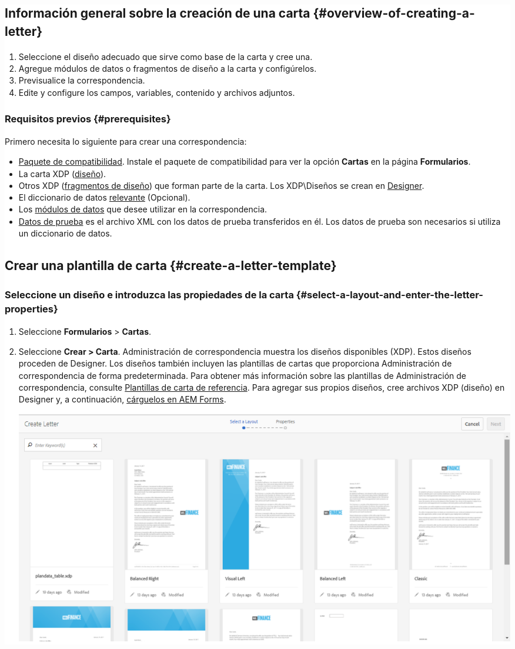 ## Información general sobre la creación de una carta {#overview-of-creating-a-letter}

1. Seleccione el diseño adecuado que sirve como base de la carta y cree una.
1. Agregue módulos de datos o fragmentos de diseño a la carta y configúrelos.
1. Previsualice la correspondencia.
1. Edite y configure los campos, variables, contenido y archivos adjuntos.

### Requisitos previos {#prerequisites}

Primero necesita lo siguiente para crear una correspondencia:

* [Paquete de compatibilidad](compatibility-package.md). Instale el paquete de compatibilidad para ver la opción **Cartas** en la página **Formularios**.
* La carta XDP ([diseño](/help/forms/using/document-fragments.md)).
* Otros XDP ([fragmentos de diseño](document-fragments.md#document-fragments)) que forman parte de la carta. Los XDP\Diseños se crean en [Designer](https://www.adobe.com/go/learn_aemforms_designer_65_es).
* El diccionario de datos [relevante](/help/forms/using/data-dictionary.md) (Opcional).
* Los [módulos de datos](/help/forms/using/document-fragments.md) que desee utilizar en la correspondencia.
* [Datos de prueba](/help/forms/using/data-dictionary.md#p-working-with-test-data-p) es el archivo XML con los datos de prueba transferidos en él. Los datos de prueba son necesarios si utiliza un diccionario de datos.

## Crear una plantilla de carta {#create-a-letter-template}

### Seleccione un diseño e introduzca las propiedades de la carta {#select-a-layout-and-enter-the-letter-properties}

1. Seleccione **Formularios** > **Cartas**.

1. Seleccione **Crear > Carta**. Administración de correspondencia muestra los diseños disponibles (XDP). Estos diseños proceden de Designer. Los diseños también incluyen las plantillas de cartas que proporciona Administración de correspondencia de forma predeterminada. Para obtener más información sobre las plantillas de Administración de correspondencia, consulte [Plantillas de carta de referencia](/help/forms/using/reference-cm-layout-templates.md). Para agregar sus propios diseños, cree archivos XDP (diseño) en Designer y, a continuación, [cárguelos en AEM Forms](/help/forms/using/get-xdp-pdf-documents-aem.md).

   ![create-letter](assets/create-letter.png)
